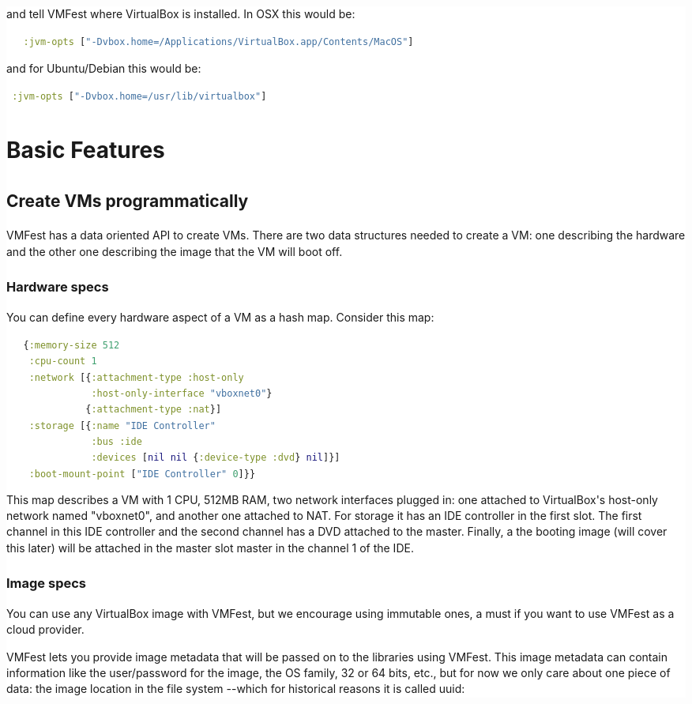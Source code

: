 and tell VMFest where VirtualBox is installed. In OSX this would be:
```clojure
   :jvm-opts ["-Dvbox.home=/Applications/VirtualBox.app/Contents/MacOS"]
```
and for Ubuntu/Debian this would be:
```clojure
 :jvm-opts ["-Dvbox.home=/usr/lib/virtualbox"]
```

# Basic Features

## Create VMs programmatically

VMFest has a data oriented API to create VMs. There are two data
structures needed to create a VM: one describing the hardware 
and the other one describing the image that the VM will boot off.

### Hardware specs

You can define every hardware aspect of a VM as a hash map. Consider
this map: 

```clojure
   {:memory-size 512
    :cpu-count 1
    :network [{:attachment-type :host-only
               :host-only-interface "vboxnet0"}
              {:attachment-type :nat}]
    :storage [{:name "IDE Controller"
               :bus :ide
               :devices [nil nil {:device-type :dvd} nil]}]
    :boot-mount-point ["IDE Controller" 0]}}
```

This map describes a VM with 1 CPU, 512MB RAM, two network interfaces
plugged in: one attached to VirtualBox's host-only network named
"vboxnet0", and another one attached to NAT. For storage it has an IDE
controller in the first slot. The first channel in this IDE controller
and the second channel has a DVD attached to the master. Finally, a
the booting image (will cover this later) will be attached in the
master slot master in the channel 1 of the IDE.


### Image specs

You can use any VirtualBox image with VMFest, but we encourage using
immutable ones, a must if you want to use VMFest as a cloud provider.

VMFest lets you provide image metadata that will be passed on to the
libraries using VMFest. This image metadata can contain information
like the user/password for the image, the OS family, 32 or 64 bits,
etc., but for now we only care about one piece of data: the image
location in the file system --which for historical reasons it is
called uuid:


[vbox]: http://www.virtualbox.org 
[palletops]: http://palletops.com
[vbox-download]: https://www.virtualbox.org/wiki/Downloads
[lein]: https://github.com/technomancy/leiningen
[vagrant]: http://vagrantup.com
[playground]: https://github.com/pallet/vmfest-playground
[tutorial]: https://github.com/pallet/vmfest-playground/blob/master/src/play.clj
[pallet-ml]: https://groups.google.com/forum/?fromgroups#!forum/pallet-clj
[freenode]: http://freenode.net/irc_servers.shtml
[vmfest-issues]: https://github.com/tbatchelli/vmfest/issues
[palletops-tweet]: https://twitter.com/palletops